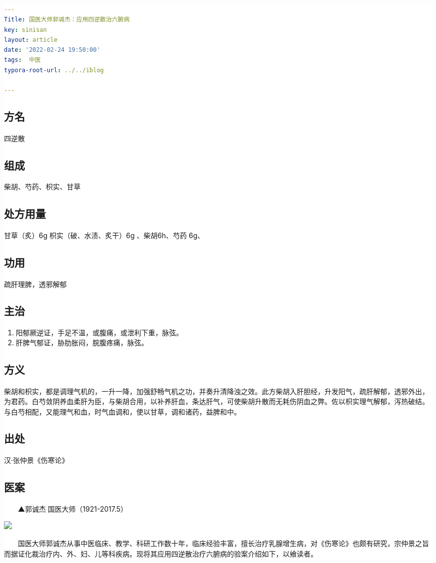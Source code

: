 ```yaml
---
Title: 国医大师郭诚杰：应用四逆散治六腑病
key: sinisan
layout: article
date: '2022-02-24 19:50:00'
tags:  中医
typora-root-url: ../../iblog

---
```


## 方名

四逆散

## 组成

柴胡、芍药、枳实、甘草

## 处方用量

甘草（炙）6g  枳实（破、水渍、炙干）6g 、柴胡6h、芍药 6g、

## 功用

疏肝理脾，透邪解郁

## 主治

1. 阳郁厥逆证，手足不温，或腹痛，或泄利下重，脉弦。
2. 肝脾气郁证，胁肋胀闷，脘腹疼痛，脉弦。

## 方义

柴胡和枳实，都是调理气机的，一升一降，加强舒畅气机之功，并奏升清降浊之效。此方柴胡入肝胆经，升发阳气，疏肝解郁，透邪外出，为君药。白芍敛阴养血柔肝为臣，与柴胡合用，以补养肝血，条达肝气，可使柴胡升散而无耗伤阴血之弊。佐以枳实理气解郁，泻热破结。与白芍相配，又能理气和血，时气血调和，使以甘草，调和诸药，益脾和中。

## 出处

汉·张仲景《伤寒论》

## 医案

　　▲郭诚杰 国医大师（1921-2017.5）

![](https://img.azhangbaobao.cn/img/20220225144948.png)

　　国医大师郭诚杰从事中医临床、教学、科研工作数十年，临床经验丰富，擅长治疗乳腺增生病，对《伤寒论》也颇有研究，宗仲景之旨而据证化裁治疗内、外、妇、儿等科疾病。现将其应用四逆散治疗六腑病的验案介绍如下，以飨读者。
